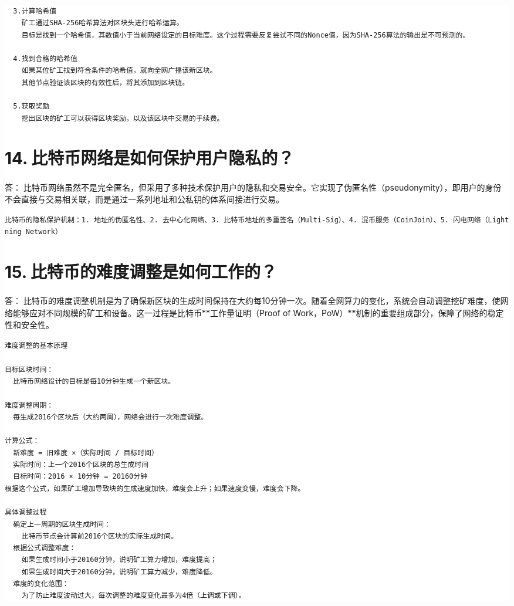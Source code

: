       3.计算哈希值
        矿工通过SHA-256哈希算法对区块头进行哈希运算。
        目标是找到一个哈希值，其数值小于当前网络设定的目标难度。这个过程需要反复尝试不同的Nonce值，因为SHA-256算法的输出是不可预测的。

      4.找到合格的哈希值
        如果某位矿工找到符合条件的哈希值，就向全网广播该新区块。
        其他节点验证该区块的有效性后，将其添加到区块链。

      5.获取奖励
        挖出区块的矿工可以获得区块奖励，以及该区块中交易的手续费。

# 14. 比特币网络是如何保护用户隐私的？
答：
    比特币网络虽然不是完全匿名，但采用了多种技术保护用户的隐私和交易安全。它实现了伪匿名性（pseudonymity），即用户的身份不会直接与交易相关联，而是通过一系列地址和公私钥的体系间接进行交易。

    比特币的隐私保护机制：1. 地址的伪匿名性、2. 去中心化网络、3. 比特币地址的多重签名（Multi-Sig）、4. 混币服务（CoinJoin）、5. 闪电网络（Lightning Network）

# 15. 比特币的难度调整是如何工作的？
答：
    比特币的难度调整机制是为了确保新区块的生成时间保持在大约每10分钟一次。随着全网算力的变化，系统会自动调整挖矿难度，使网络能够应对不同规模的矿工和设备。这一过程是比特币**工作量证明（Proof of Work，PoW）**机制的重要组成部分，保障了网络的稳定性和安全性。

    难度调整的基本原理

    目标区块时间：
      比特币网络设计的目标是每10分钟生成一个新区块。

    难度调整周期：
      每生成2016个区块后（大约两周），网络会进行一次难度调整。

    计算公式：
      新难度 = 旧难度 ×（实际时间 / 目标时间）
      实际时间：上一个2016个区块的总生成时间
      目标时间：2016 × 10分钟 = 20160分钟
    根据这个公式，如果矿工增加导致块的生成速度加快，难度会上升；如果速度变慢，难度会下降。

    具体调整过程
      确定上一周期的区块生成时间：
        比特币节点会计算前2016个区块的实际生成时间。
      根据公式调整难度：
        如果生成时间小于20160分钟，说明矿工算力增加，难度提高；
        如果生成时间大于20160分钟，说明矿工算力减少，难度降低。
      难度的变化范围：
        为了防止难度波动过大，每次调整的难度变化最多为4倍（上调或下调）。